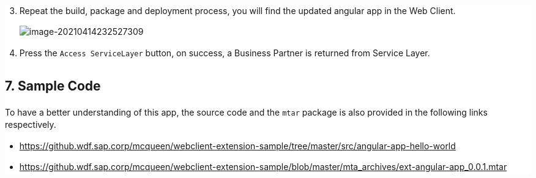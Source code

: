    

3. Repeat the build, package and deployment process, you will find the updated angular app in the Web Client. 

   ![image-20210414232527309](images/angular-images/image-20210414232527309.png)



4. Press the `Access ServiceLayer` button, on success, a Business Partner is returned from Service Layer.



##  7. <a name='SampleCode'>Sample Code</a>

To have a better understanding of this app, the source code and the `mtar` package is also provided in the following links respectively.

- https://github.wdf.sap.corp/mcqueen/webclient-extension-sample/tree/master/src/angular-app-hello-world

- https://github.wdf.sap.corp/mcqueen/webclient-extension-sample/blob/master/mta_archives/ext-angular-app_0.0.1.mtar


